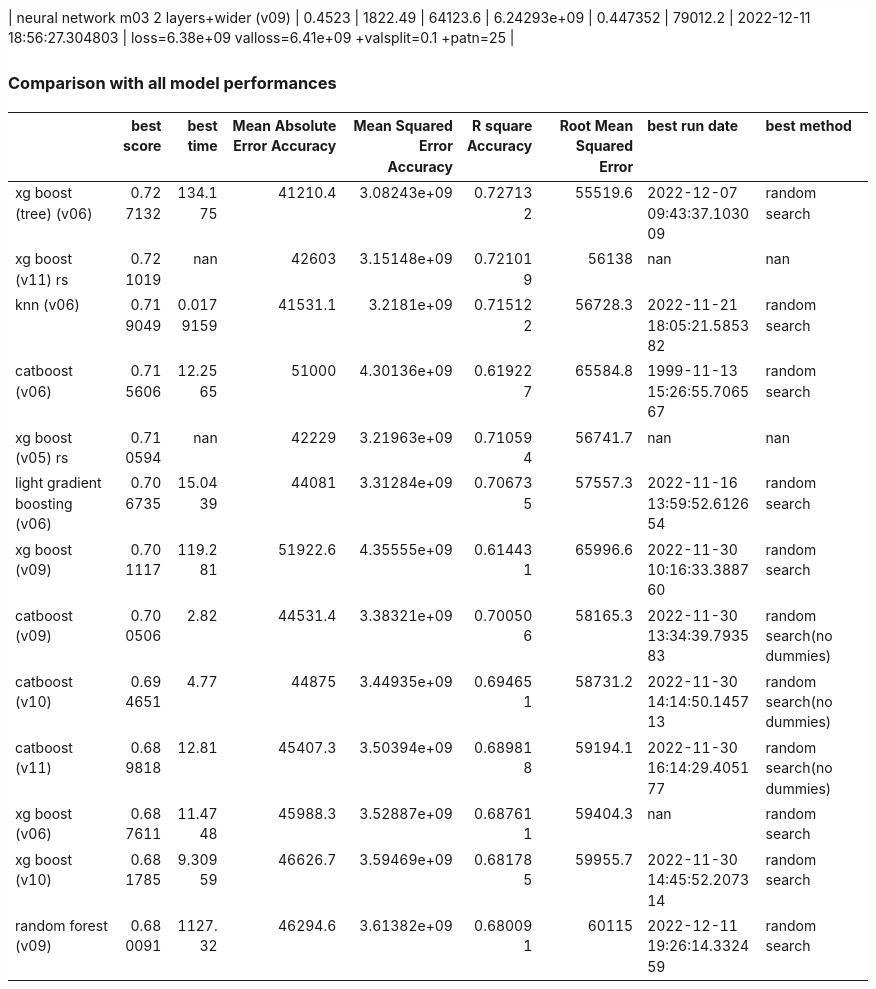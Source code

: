 | neural network m03 2 layers+wider (v09) |     0.4523   | 1822.49     |                        64123.6 |                   6.24293e+09 |            0.447352 |                   79012.2 | 2022-12-11 18:56:27.304803 | loss=6.38e+09 valloss=6.41e+09 +valsplit=0.1 +patn=25              |

### Comparison with all model performances
|                                                          |   best score |    best time |   Mean Absolute Error Accuracy |   Mean Squared Error Accuracy |   R square Accuracy |   Root Mean Squared Error | best run date              | best method                                                                                                            |
|:---------------------------------------------------------|-------------:|-------------:|-------------------------------:|------------------------------:|--------------------:|--------------------------:|:---------------------------|:-----------------------------------------------------------------------------------------------------------------------|
| xg boost (tree) (v06)                                    |     0.727132 |  134.175     |                        41210.4 |                   3.08243e+09 |            0.727132 |                   55519.6 | 2022-12-07 09:43:37.103009 | random search                                                                                                          |
| xg boost (v11) rs                                        |     0.721019 |  nan         |                        42603   |                   3.15148e+09 |            0.721019 |                   56138   | nan                        | nan                                                                                                                    |
| knn (v06)                                                |     0.719049 |    0.0179159 |                        41531.1 |                   3.2181e+09  |            0.715122 |                   56728.3 | 2022-11-21 18:05:21.585382 | random search                                                                                                          |
| catboost (v06)                                           |     0.715606 |   12.2565    |                        51000   |                   4.30136e+09 |            0.619227 |                   65584.8 | 1999-11-13 15:26:55.706567 | random search                                                                                                          |
| xg boost (v05) rs                                        |     0.710594 |  nan         |                        42229   |                   3.21963e+09 |            0.710594 |                   56741.7 | nan                        | nan                                                                                                                    |
| light gradient boosting (v06)                            |     0.706735 |   15.0439    |                        44081   |                   3.31284e+09 |            0.706735 |                   57557.3 | 2022-11-16 13:59:52.612654 | random search                                                                                                          |
| xg boost (v09)                                           |     0.701117 |  119.281     |                        51922.6 |                   4.35555e+09 |            0.614431 |                   65996.6 | 2022-11-30 10:16:33.388760 | random search                                                                                                          |
| catboost (v09)                                           |     0.700506 |    2.82      |                        44531.4 |                   3.38321e+09 |            0.700506 |                   58165.3 | 2022-11-30 13:34:39.793583 | random search(no dummies)                                                                                              |
| catboost (v10)                                           |     0.694651 |    4.77      |                        44875   |                   3.44935e+09 |            0.694651 |                   58731.2 | 2022-11-30 14:14:50.145713 | random search(no dummies)                                                                                              |
| catboost (v11)                                           |     0.689818 |   12.81      |                        45407.3 |                   3.50394e+09 |            0.689818 |                   59194.1 | 2022-11-30 16:14:29.405177 | random search(no dummies)                                                                                              |
| xg boost (v06)                                           |     0.687611 |   11.4748    |                        45988.3 |                   3.52887e+09 |            0.687611 |                   59404.3 | nan                        | random search                                                                                                          |
| xg boost (v10)                                           |     0.681785 |    9.30959   |                        46626.7 |                   3.59469e+09 |            0.681785 |                   59955.7 | 2022-11-30 14:45:52.207314 | random search                                                                                                          |
| random forest (v09)                                      |     0.680091 | 1127.32      |                        46294.6 |                   3.61382e+09 |            0.680091 |                   60115   | 2022-12-11 19:26:14.332459 | random search                                                                                                          |